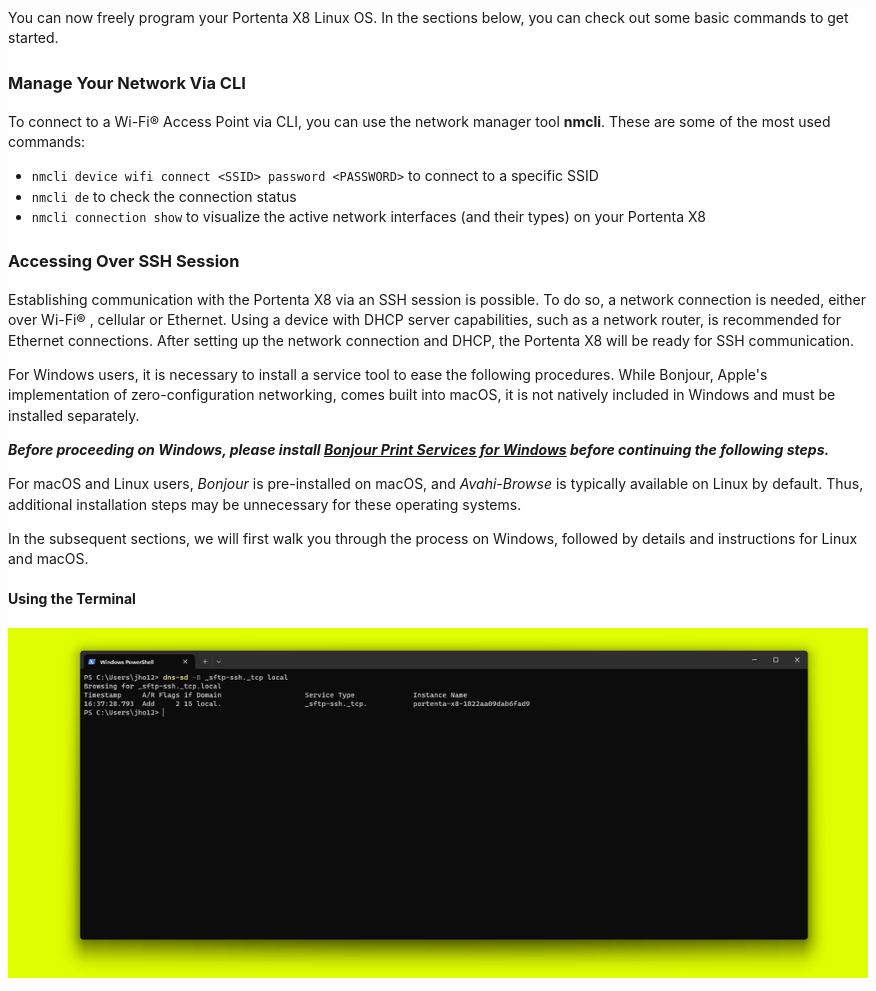 You can now freely program your Portenta X8 Linux OS. In the sections below, you can check out some basic commands to get started.

### Manage Your Network Via CLI

To connect to a Wi-Fi® Access Point via CLI, you can use the network manager tool **nmcli**. These are some of the most used commands:

* `nmcli device wifi connect <SSID> password <PASSWORD>` to connect to a specific SSID
* `nmcli de` to check the connection status
* `nmcli connection show` to visualize the active network interfaces (and their types) on your Portenta X8

### Accessing Over SSH Session

Establishing communication with the Portenta X8 via an SSH session is possible. To do so, a network connection is needed, either over Wi-Fi® , cellular or Ethernet. Using a device with DHCP server capabilities, such as a network router, is recommended for Ethernet connections. After setting up the network connection and DHCP, the Portenta X8 will be ready for SSH communication.

For Windows users, it is necessary to install a service tool to ease the following procedures. While Bonjour, Apple's implementation of zero-configuration networking, comes built into macOS, it is not natively included in Windows and must be installed separately.

***Before proceeding on __Windows__, please install [Bonjour Print Services for Windows](https://support.apple.com/kb/DL999?locale=en_US) before continuing the following steps.***

For macOS and Linux users, *Bonjour* is pre-installed on macOS, and *Avahi-Browse* is typically available on Linux by default. Thus, additional installation steps may be unnecessary for these operating systems.

In the subsequent sections, we will first walk you through the process on Windows, followed by details and instructions for Linux and macOS.

#### Using the Terminal

![SSH Services Availability Discovery](assets/ssh-x8-dns-sd-service.png "SSH Services Availability Discovery")
